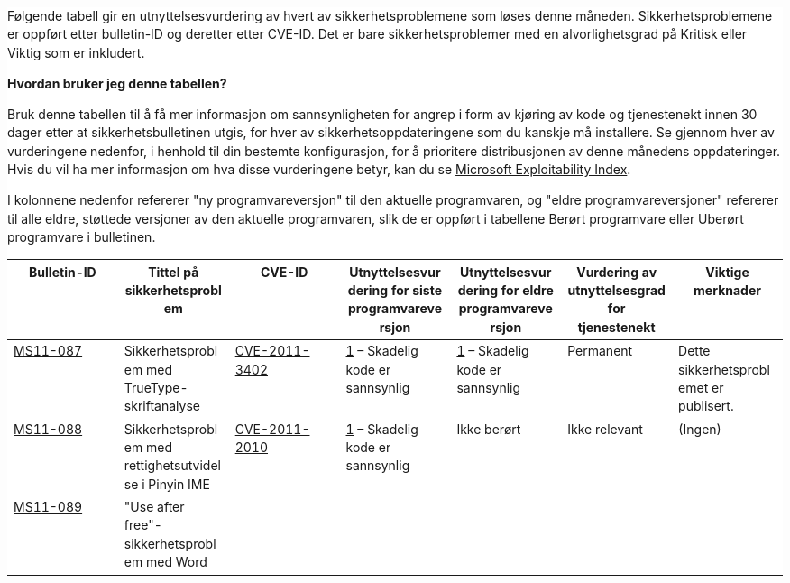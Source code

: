 Følgende tabell gir en utnyttelsesvurdering av hvert av sikkerhetsproblemene som løses denne måneden. Sikkerhetsproblemene er oppført etter bulletin-ID og deretter etter CVE-ID. Det er bare sikkerhetsproblemer med en alvorlighetsgrad på Kritisk eller Viktig som er inkludert.

**Hvordan bruker jeg denne tabellen?**

Bruk denne tabellen til å få mer informasjon om sannsynligheten for angrep i form av kjøring av kode og tjenestenekt innen 30 dager etter at sikkerhetsbulletinen utgis, for hver av sikkerhetsoppdateringene som du kanskje må installere. Se gjennom hver av vurderingene nedenfor, i henhold til din bestemte konfigurasjon, for å prioritere distribusjonen av denne månedens oppdateringer. Hvis du vil ha mer informasjon om hva disse vurderingene betyr, kan du se [Microsoft Exploitability Index](http://technet.microsoft.com/security/cc998259.aspx).

I kolonnene nedenfor refererer "ny programvareversjon" til den aktuelle programvaren, og "eldre programvareversjoner" refererer til alle eldre, støttede versjoner av den aktuelle programvaren, slik de er oppført i tabellene Berørt programvare eller Uberørt programvare i bulletinen.

<table style="width:100%;">
<colgroup>
<col style="width: 14%" />
<col style="width: 14%" />
<col style="width: 14%" />
<col style="width: 14%" />
<col style="width: 14%" />
<col style="width: 14%" />
<col style="width: 14%" />
</colgroup>
<thead>
<tr class="header">
<th>Bulletin-ID</th>
<th>Tittel på sikkerhetsproblem</th>
<th>CVE-ID</th>
<th>Utnyttelsesvurdering for siste programvareversjon</th>
<th>Utnyttelsesvurdering for eldre programvareversjon</th>
<th>Vurdering av utnyttelsesgrad for tjenestenekt</th>
<th>Viktige merknader</th>
</tr>
</thead>
<tbody>
<tr class="odd">
<td><a href="http://go.microsoft.com/fwlink/?linkid=233008">MS11-087</a></td>
<td>Sikkerhetsproblem med TrueType-skriftanalyse</td>
<td><a href="http://www.cve.mitre.org/cgi-bin/cvename.cgi?name=cve-2011-3402">CVE-2011-3402</a></td>
<td><a href="http://technet.microsoft.com/en-us/security/cc998259.aspx">1</a> – Skadelig kode er sannsynlig</td>
<td><a href="http://technet.microsoft.com/en-us/security/cc998259.aspx">1</a> – Skadelig kode er sannsynlig</td>
<td>Permanent</td>
<td>Dette sikkerhetsproblemet er publisert.</td>
</tr>
<tr class="even">
<td><a href="http://go.microsoft.com/fwlink/?linkid=227070">MS11-088</a></td>
<td>Sikkerhetsproblem med rettighetsutvidelse i Pinyin IME</td>
<td><a href="http://www.cve.mitre.org/cgi-bin/cvename.cgi?name=cve-2011-2010">CVE-2011-2010</a></td>
<td><a href="http://technet.microsoft.com/en-us/security/cc998259.aspx">1</a> – Skadelig kode er sannsynlig</td>
<td>Ikke berørt</td>
<td>Ikke relevant</td>
<td>(Ingen)</td>
</tr>
<tr class="odd">
<td><a href="http://go.microsoft.com/fwlink/?linkid=225739">MS11-089</a></td>
<td>&quot;Use after free&quot;-sikkerhetsproblem med Word</td>